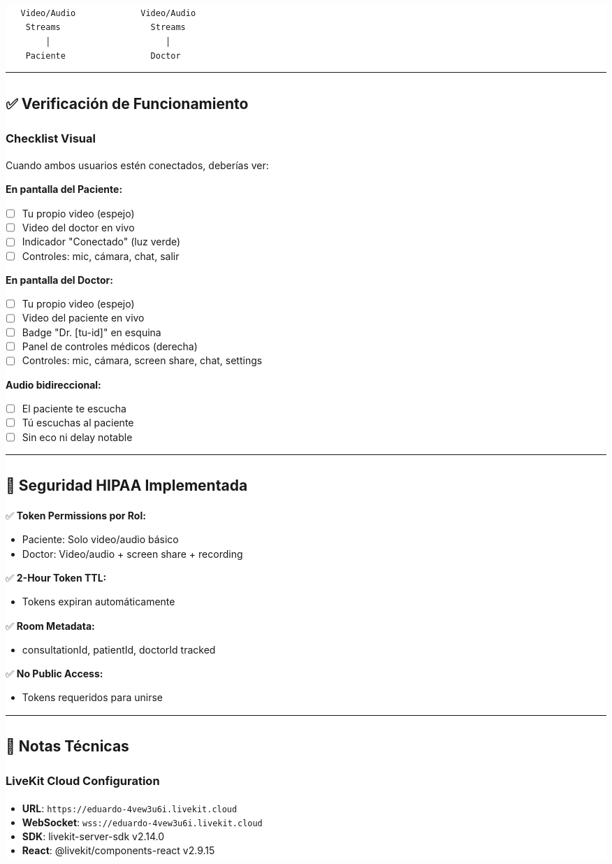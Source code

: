 ```
   Video/Audio             Video/Audio
    Streams                  Streams
        │                       │
    Paciente                 Doctor
```

---

## ✅ Verificación de Funcionamiento

### Checklist Visual
Cuando ambos usuarios estén conectados, deberías ver:

**En pantalla del Paciente:**
- [ ] Tu propio video (espejo)
- [ ] Video del doctor en vivo
- [ ] Indicador "Conectado" (luz verde)
- [ ] Controles: mic, cámara, chat, salir

**En pantalla del Doctor:**
- [ ] Tu propio video (espejo)
- [ ] Video del paciente en vivo
- [ ] Badge "Dr. [tu-id]" en esquina
- [ ] Panel de controles médicos (derecha)
- [ ] Controles: mic, cámara, screen share, chat, settings

**Audio bidireccional:**
- [ ] El paciente te escucha
- [ ] Tú escuchas al paciente
- [ ] Sin eco ni delay notable

---

## 🔐 Seguridad HIPAA Implementada

✅ **Token Permissions por Rol:**
- Paciente: Solo video/audio básico
- Doctor: Video/audio + screen share + recording

✅ **2-Hour Token TTL:**
- Tokens expiran automáticamente

✅ **Room Metadata:**
- consultationId, patientId, doctorId tracked

✅ **No Public Access:**
- Tokens requeridos para unirse

---

## 📝 Notas Técnicas

### LiveKit Cloud Configuration
- **URL**: `https://eduardo-4vew3u6i.livekit.cloud`
- **WebSocket**: `wss://eduardo-4vew3u6i.livekit.cloud`
- **SDK**: livekit-server-sdk v2.14.0
- **React**: @livekit/components-react v2.9.15
